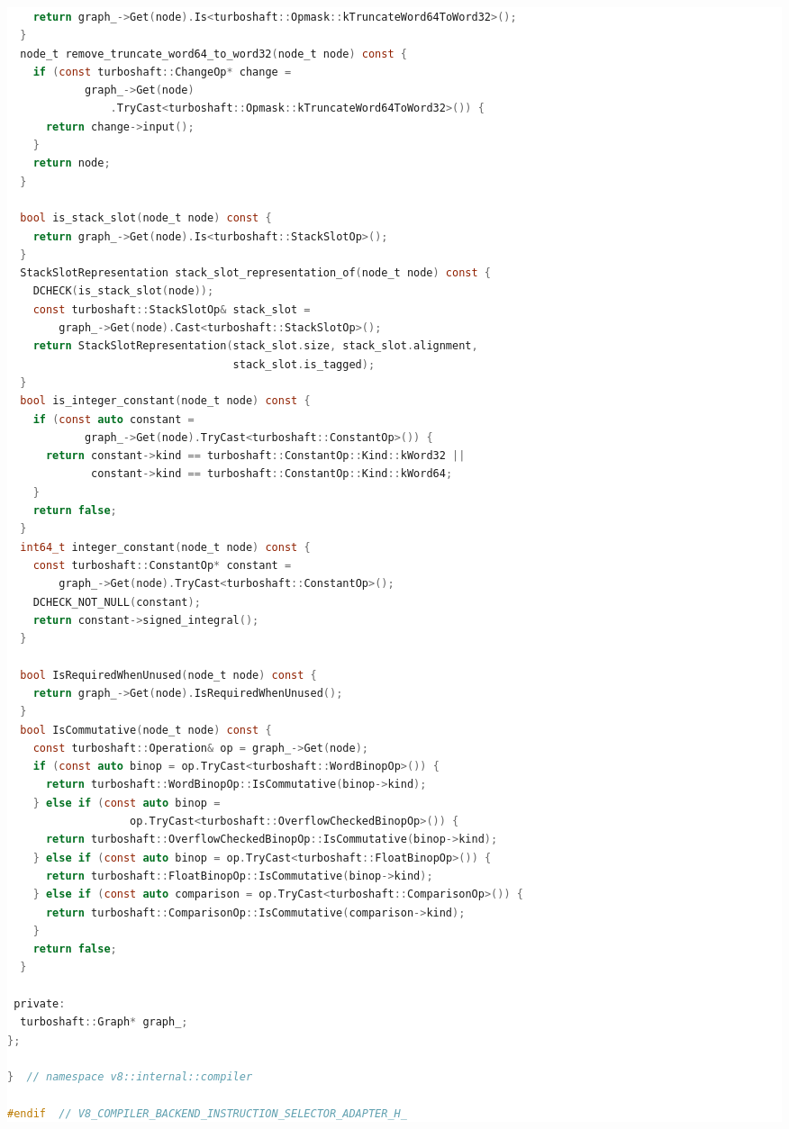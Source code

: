 ```c
    return graph_->Get(node).Is<turboshaft::Opmask::kTruncateWord64ToWord32>();
  }
  node_t remove_truncate_word64_to_word32(node_t node) const {
    if (const turboshaft::ChangeOp* change =
            graph_->Get(node)
                .TryCast<turboshaft::Opmask::kTruncateWord64ToWord32>()) {
      return change->input();
    }
    return node;
  }

  bool is_stack_slot(node_t node) const {
    return graph_->Get(node).Is<turboshaft::StackSlotOp>();
  }
  StackSlotRepresentation stack_slot_representation_of(node_t node) const {
    DCHECK(is_stack_slot(node));
    const turboshaft::StackSlotOp& stack_slot =
        graph_->Get(node).Cast<turboshaft::StackSlotOp>();
    return StackSlotRepresentation(stack_slot.size, stack_slot.alignment,
                                   stack_slot.is_tagged);
  }
  bool is_integer_constant(node_t node) const {
    if (const auto constant =
            graph_->Get(node).TryCast<turboshaft::ConstantOp>()) {
      return constant->kind == turboshaft::ConstantOp::Kind::kWord32 ||
             constant->kind == turboshaft::ConstantOp::Kind::kWord64;
    }
    return false;
  }
  int64_t integer_constant(node_t node) const {
    const turboshaft::ConstantOp* constant =
        graph_->Get(node).TryCast<turboshaft::ConstantOp>();
    DCHECK_NOT_NULL(constant);
    return constant->signed_integral();
  }

  bool IsRequiredWhenUnused(node_t node) const {
    return graph_->Get(node).IsRequiredWhenUnused();
  }
  bool IsCommutative(node_t node) const {
    const turboshaft::Operation& op = graph_->Get(node);
    if (const auto binop = op.TryCast<turboshaft::WordBinopOp>()) {
      return turboshaft::WordBinopOp::IsCommutative(binop->kind);
    } else if (const auto binop =
                   op.TryCast<turboshaft::OverflowCheckedBinopOp>()) {
      return turboshaft::OverflowCheckedBinopOp::IsCommutative(binop->kind);
    } else if (const auto binop = op.TryCast<turboshaft::FloatBinopOp>()) {
      return turboshaft::FloatBinopOp::IsCommutative(binop->kind);
    } else if (const auto comparison = op.TryCast<turboshaft::ComparisonOp>()) {
      return turboshaft::ComparisonOp::IsCommutative(comparison->kind);
    }
    return false;
  }

 private:
  turboshaft::Graph* graph_;
};

}  // namespace v8::internal::compiler

#endif  // V8_COMPILER_BACKEND_INSTRUCTION_SELECTOR_ADAPTER_H_
```